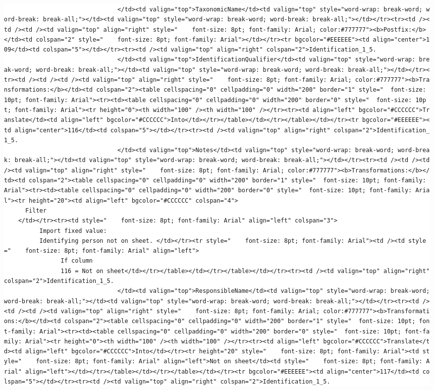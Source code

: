 									</td><td valign="top">TaxonomicName</td><td valign="top" style="word-wrap: break-word; word-break: break-all;"></td><td valign="top" style="word-wrap: break-word; word-break: break-all;"></td></tr><tr><td /><td /><td /><td valign="top" align="right" style="    font-size: 8pt; font-family: Arial; color:#777777"><b>Postfix:</b></td><td colspan="2" style="    font-size: 8pt; font-family: Arial"></td></tr><tr bgcolor="#EEEEEE"><td align="center">109</td><td colspan="5"></td></tr><tr><td /><td valign="top" align="right" colspan="2">Identification_1_5.
									</td><td valign="top">IdentificationQualifier</td><td valign="top" style="word-wrap: break-word; word-break: break-all;"></td><td valign="top" style="word-wrap: break-word; word-break: break-all;"></td></tr><tr><td /><td /><td /><td valign="top" align="right" style="    font-size: 8pt; font-family: Arial; color:#777777"><b>Transformations:</b></td><td colspan="2"><table cellspacing="0" cellpadding="0" width="200" border="1" style="  font-size: 10pt; font-family: Arial"><tr><td><table cellspacing="0" cellpadding="0" width="200" border="0" style="  font-size: 10pt; font-family: Arial"><tr height="0"><th width="100" /><th width="100" /></tr><tr><td align="left" bgcolor="#CCCCCC">Translate</td><td align="left" bgcolor="#CCCCCC">Into</td></tr></table></td></tr></table></td></tr><tr bgcolor="#EEEEEE"><td align="center">116</td><td colspan="5"></td></tr><tr><td /><td valign="top" align="right" colspan="2">Identification_1_5.
									</td><td valign="top">Notes</td><td valign="top" style="word-wrap: break-word; word-break: break-all;"></td><td valign="top" style="word-wrap: break-word; word-break: break-all;"></td></tr><tr><td /><td /><td /><td valign="top" align="right" style="    font-size: 8pt; font-family: Arial; color:#777777"><b>Transformations:</b></td><td colspan="2"><table cellspacing="0" cellpadding="0" width="200" border="1" style="  font-size: 10pt; font-family: Arial"><tr><td><table cellspacing="0" cellpadding="0" width="200" border="0" style="  font-size: 10pt; font-family: Arial"><tr height="20"><td align="left" bgcolor="#CCCCCC" colspan="4">
          Filter
        </td></tr><tr><td style="    font-size: 8pt; font-family: Arial" align="left" colspan="3">
              Import fixed value:
              Identifying person not on sheet. </td></tr><tr style="    font-size: 8pt; font-family: Arial"><td /><td style="    font-size: 8pt; font-family: Arial" align="left">
					If column
					116 = Not on sheet</td></tr></table></td></tr></table></td></tr><tr><td /><td valign="top" align="right" colspan="2">Identification_1_5.
									</td><td valign="top">ResponsibleName</td><td valign="top" style="word-wrap: break-word; word-break: break-all;"></td><td valign="top" style="word-wrap: break-word; word-break: break-all;"></td></tr><tr><td /><td /><td /><td valign="top" align="right" style="    font-size: 8pt; font-family: Arial; color:#777777"><b>Transformations:</b></td><td colspan="2"><table cellspacing="0" cellpadding="0" width="200" border="1" style="  font-size: 10pt; font-family: Arial"><tr><td><table cellspacing="0" cellpadding="0" width="200" border="0" style="  font-size: 10pt; font-family: Arial"><tr height="0"><th width="100" /><th width="100" /></tr><tr><td align="left" bgcolor="#CCCCCC">Translate</td><td align="left" bgcolor="#CCCCCC">Into</td></tr><tr height="20" style="    font-size: 8pt; font-family: Arial"><td style="    font-size: 8pt; font-family: Arial" align="left">Not on sheet</td><td style="    font-size: 8pt; font-family: Arial" align="left"></td></tr></table></td></tr></table></td></tr><tr bgcolor="#EEEEEE"><td align="center">117</td><td colspan="5"></td></tr><tr><td /><td valign="top" align="right" colspan="2">Identification_1_5.